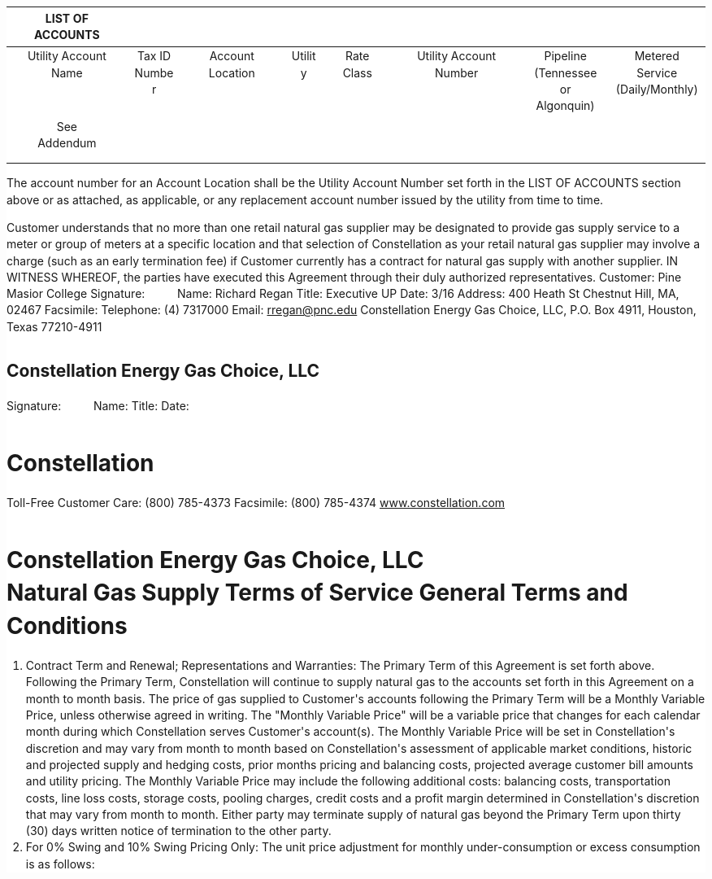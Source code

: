 | LIST OF ACCOUNTS |  |  |  |  |  |  |  |
| :--: | :--: | :--: | :--: | :--: | :--: | :--: | :--: |
| Utility Account Name | Tax ID <br> Number | Account Location | Utility | Rate Class | Utility Account Number | Pipeline <br> (Tennessee or <br> Algonquin) | Metered Service <br> (Daily/Monthly) |
| See <br> Addendum |  |  |  |  |  |  |  |
|  |  |  |  |  |  |  |  |
|  |  |  |  |  |  |  |  |

The account number for an Account Location shall be the Utility Account Number set forth in the LIST OF ACCOUNTS section above or as attached, as applicable, or any replacement account number issued by the utility from time to time.

Customer understands that no more than one retail natural gas supplier may be designated to provide gas supply service to a meter or group of meters at a specific location and that selection of Constellation as your retail natural gas supplier may involve a charge (such as an early termination fee) if Customer currently has a contract for natural gas supply with another supplier.
IN WITNESS WHEREOF, the parties have executed this Agreement through their duly authorized representatives.
Customer: Pine Masior College
Signature: $\qquad$
Name: Richard Regan
Title: Executive UP
Date: $3 / 16$
Address: 400 Heath St Chestnut Hill, MA, 02467
Facsimile:
Telephone: (4) 7317000
Email: rregan@pnc.edu
Constellation Energy Gas Choice, LLC, P.O. Box 4911, Houston, Texas 77210-4911

## Constellation Energy Gas Choice, LLC

Signature: $\qquad$
Name:
Title:
Date:

# Constellation 

Toll-Free Customer Care: (800) 785-4373 Facsimile: (800) 785-4374 www.constellation.com

# Constellation Energy Gas Choice, LLC <br> Natural Gas Supply Terms of Service General Terms and Conditions 

1. Contract Term and Renewal; Representations and Warranties: The Primary Term of this Agreement is set forth above. Following the Primary Term, Constellation will continue to supply natural gas to the accounts set forth in this Agreement on a month to month basis. The price of gas supplied to Customer's accounts following the Primary Term will be a Monthly Variable Price, unless otherwise agreed in writing. The "Monthly Variable Price" will be a variable price that changes for each calendar month during which Constellation serves Customer's account(s). The Monthly Variable Price will be set in Constellation's discretion and may vary from month to month based on Constellation's assessment of applicable market conditions, historic and projected supply and hedging costs, prior months pricing and balancing costs, projected average customer bill amounts and utility pricing. The Monthly Variable Price may include the following additional costs: balancing costs, transportation costs, line loss costs, storage costs, pooling charges, credit costs and a profit margin determined in Constellation's discretion that may vary from month to month. Either party may terminate supply of natural gas beyond the Primary Term upon thirty (30) days written notice of termination to the other party.
2. For 0\% Swing and 10\% Swing Pricing Only: The unit price adjustment for monthly under-consumption or excess consumption is as follows:
